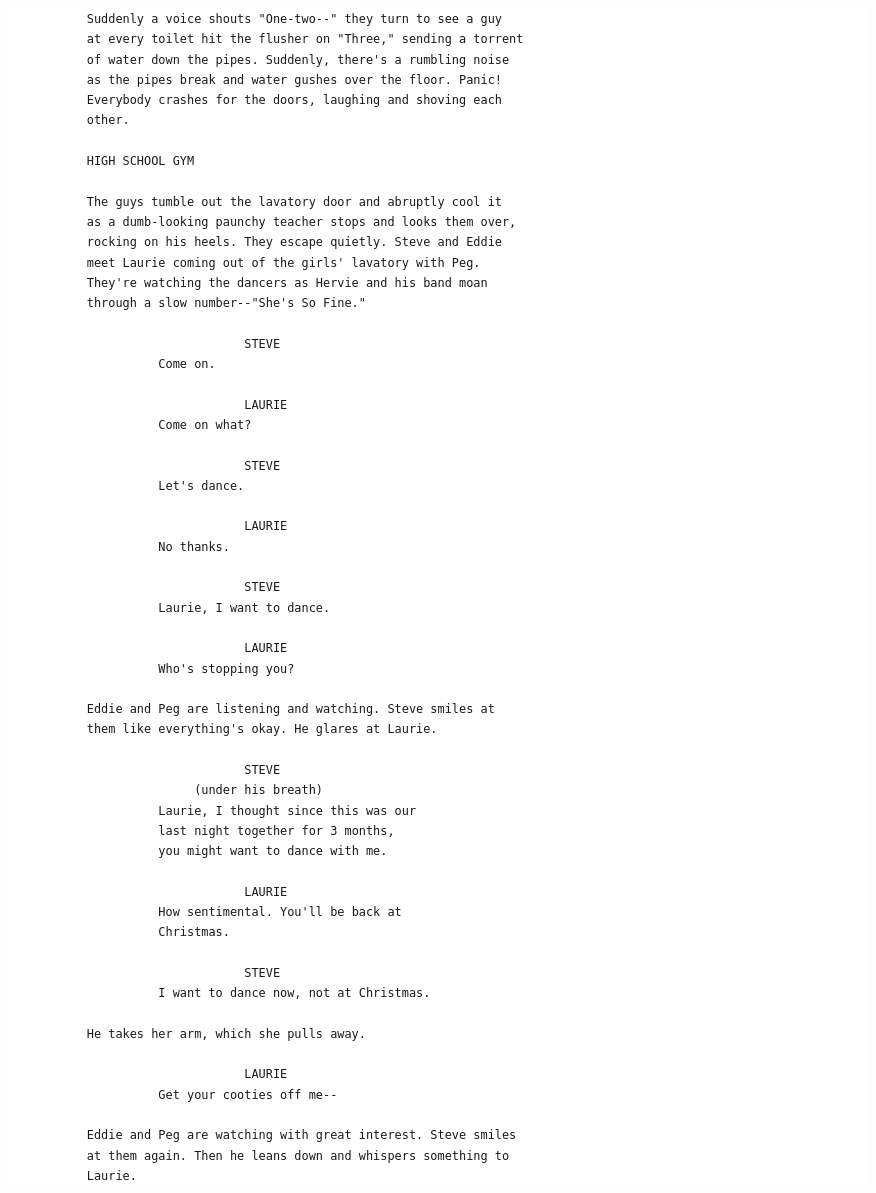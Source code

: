                Suddenly a voice shouts "One-two--" they turn to see a guy 
               at every toilet hit the flusher on "Three," sending a torrent 
               of water down the pipes. Suddenly, there's a rumbling noise 
               as the pipes break and water gushes over the floor. Panic! 
               Everybody crashes for the doors, laughing and shoving each 
               other.

               HIGH SCHOOL GYM

               The guys tumble out the lavatory door and abruptly cool it 
               as a dumb-looking paunchy teacher stops and looks them over, 
               rocking on his heels. They escape quietly. Steve and Eddie 
               meet Laurie coming out of the girls' lavatory with Peg. 
               They're watching the dancers as Hervie and his band moan 
               through a slow number--"She's So Fine."

                                     STEVE
                         Come on.

                                     LAURIE
                         Come on what?

                                     STEVE
                         Let's dance.

                                     LAURIE
                         No thanks.

                                     STEVE
                         Laurie, I want to dance.

                                     LAURIE
                         Who's stopping you?

               Eddie and Peg are listening and watching. Steve smiles at 
               them like everything's okay. He glares at Laurie.

                                     STEVE
                              (under his breath)
                         Laurie, I thought since this was our 
                         last night together for 3 months, 
                         you might want to dance with me.

                                     LAURIE
                         How sentimental. You'll be back at 
                         Christmas.

                                     STEVE
                         I want to dance now, not at Christmas.

               He takes her arm, which she pulls away.

                                     LAURIE
                         Get your cooties off me--

               Eddie and Peg are watching with great interest. Steve smiles 
               at them again. Then he leans down and whispers something to 
               Laurie.
